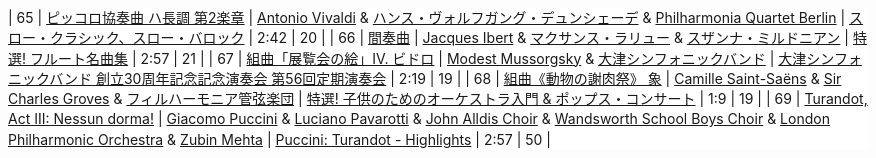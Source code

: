 | 65 | [ピッコロ協奏曲 ハ長調 第2楽章](https://open.spotify.com/track/7hcHLzLyRk67XJQuMsdgUP) | [Antonio Vivaldi](https://open.spotify.com/artist/2QOIawHpSlOwXDvSqQ9YJR) & [ハンス・ヴォルフガング・デュンシェーデ](https://open.spotify.com/artist/71vD4Cbc92WyB6jpEVff8a) & [Philharmonia Quartet Berlin](https://open.spotify.com/artist/5gKNwmm8sYT3neRs0686lR) | [スロー・クラシック、スロー・バロック](https://open.spotify.com/album/6L9vzXV7NSW1EFr6VN7b1f) | 2:42 | 20 |
| 66 | [間奏曲](https://open.spotify.com/track/2yoKaJuvWn2ReUUHcyVNOI) | [Jacques Ibert](https://open.spotify.com/artist/3KSFGteIQYY5pgE3veclRk) & [マクサンス・ラリュー](https://open.spotify.com/artist/6aKF6GEaF63SGkN96fzy70) & [スザンナ・ミルドニアン](https://open.spotify.com/artist/310hyHvmP66mB8LwhTpXMZ) | [特選! フルート名曲集](https://open.spotify.com/album/5lbPVhrryFuSytaGiTWqee) | 2:57 | 21 |
| 67 | [組曲「展覧会の絵」Ⅳ. ビドロ](https://open.spotify.com/track/3YlPdi6wUNZfxrZVLrPCbn) | [Modest Mussorgsky](https://open.spotify.com/artist/284mnx33IWcymQEpMxyfHl) & [大津シンフォニックバンド](https://open.spotify.com/artist/6l7iPmw4SBp2kUjyKwRLqw) | [大津シンフォニックバンド 創立30周年記念記念演奏会 第56回定期演奏会](https://open.spotify.com/album/39haxeVnkZVsSye8c4m1Mu) | 2:19 | 19 |
| 68 | [組曲《動物の謝肉祭》 象](https://open.spotify.com/track/35YeEnpQkYzggRjO9akUNr) | [Camille Saint-Saëns](https://open.spotify.com/artist/436sYg6CZhNefQJogaXeK0) & [Sir Charles Groves](https://open.spotify.com/artist/2LbvzcuBK5iZHw7SX71VlK) & [フィルハーモニア管弦楽団](https://open.spotify.com/artist/6gNotan9sLUr4fQ56h1kSb) | [特選! 子供のためのオーケストラ入門 & ポップス・コンサート](https://open.spotify.com/album/0bFjpseTj15MNfa7HUyNWu) | 1:9 | 19 |
| 69 | [Turandot, Act III: Nessun dorma!](https://open.spotify.com/track/74WjYdm3Lvbwnds4thYPUU) | [Giacomo Puccini](https://open.spotify.com/artist/0OzxPXyowUEQ532c9AmHUR) & [Luciano Pavarotti](https://open.spotify.com/artist/0Y8KmFkKOgJybpVobn1onU) & [John Alldis Choir](https://open.spotify.com/artist/1c0LUqvKTiWVsdrIn4LTZz) & [Wandsworth School Boys Choir](https://open.spotify.com/artist/3Al8lu5X4j3QY40s4OIawp) & [London Philharmonic Orchestra](https://open.spotify.com/artist/3PfJE6ebCbCHeuqO4BfNeA) & [Zubin Mehta](https://open.spotify.com/artist/3FEd0qHPFOgcpfw7bCXB4x) | [Puccini: Turandot - Highlights](https://open.spotify.com/album/4sD3O2NsmbzU7hkjgTpbjG) | 2:57 | 50 |
        
